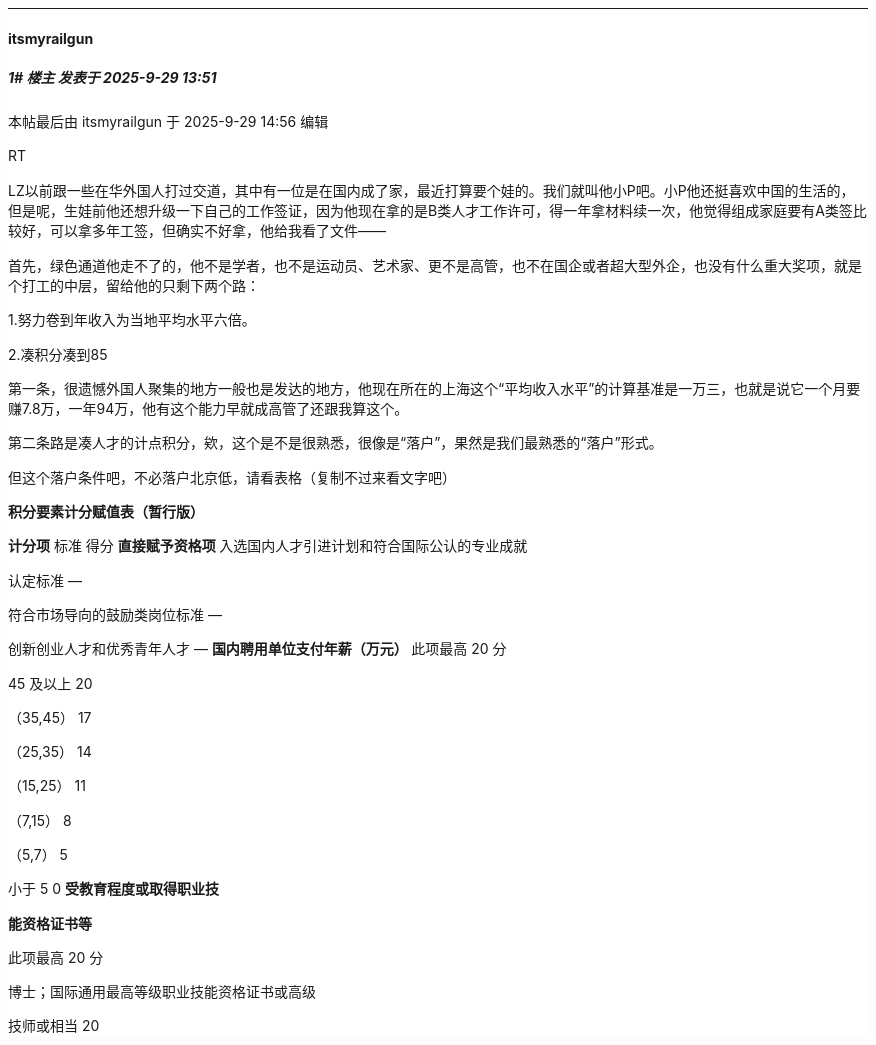 ﻿
*****

####  itsmyrailgun  
##### 1#       楼主       发表于 2025-9-29 13:51

 本帖最后由 itsmyrailgun 于 2025-9-29 14:56 编辑 

RT

LZ以前跟一些在华外国人打过交道，其中有一位是在国内成了家，最近打算要个娃的。我们就叫他小P吧。小P他还挺喜欢中国的生活的，但是呢，生娃前他还想升级一下自己的工作签证，因为他现在拿的是B类人才工作许可，得一年拿材料续一次，他觉得组成家庭要有A类签比较好，可以拿多年工签，但确实不好拿，他给我看了文件——

首先，绿色通道他走不了的，他不是学者，也不是运动员、艺术家、更不是高管，也不在国企或者超大型外企，也没有什么重大奖项，就是个打工的中层，留给他的只剩下两个路：

1.努力卷到年收入为当地平均水平六倍。

2.凑积分凑到85

第一条，很遗憾外国人聚集的地方一般也是发达的地方，他现在所在的上海这个“平均收入水平”的计算基准是一万三，也就是说它一个月要赚7.8万，一年94万，他有这个能力早就成高管了还跟我算这个。

第二条路是凑人才的计点积分，欸，这个是不是很熟悉，很像是“落户”，果然是我们最熟悉的“落户”形式。

但这个落户条件吧，不必落户北京低，请看表格（复制不过来看文字吧）

<strong>积分要素计分赋值表（暂行版） 

计分项</strong> 标准 得分
<strong>直接赋予资格项
</strong>入选国内人才引进计划和符合国际公认的专业成就

认定标准 —

符合市场导向的鼓励类岗位标准 —

创新创业人才和优秀青年人才 —
<strong>国内聘用单位支付年薪（万元）
</strong>此项最高 20 分

45 及以上 20

（35,45） 17

（25,35） 14

（15,25） 11

（7,15） 8

（5,7） 5

小于 5 0
<strong>受教育程度或取得职业技

能资格证书等</strong>

此项最高 20 分

博士；国际通用最高等级职业技能资格证书或高级

技师或相当 20

